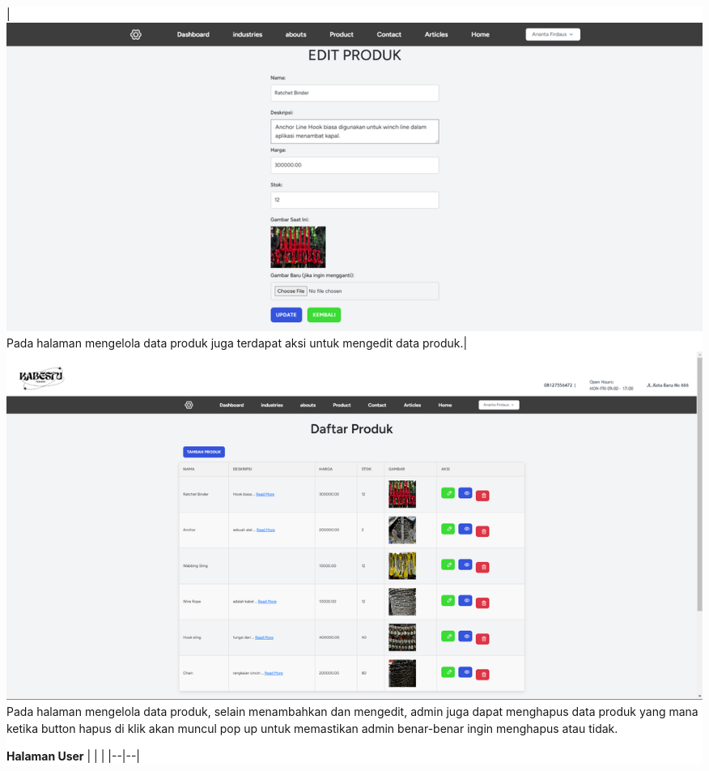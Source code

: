 | <img src="public/images/README/editdata.png" alt=""> Pada halaman mengelola data produk juga terdapat aksi untuk mengedit data produk.| <img src="public/images/README/produk.png" alt=""> Pada halaman mengelola data produk, selain menambahkan dan mengedit, admin juga dapat menghapus data produk yang mana ketika button hapus di klik akan muncul pop up untuk memastikan admin benar-benar ingin menghapus atau tidak.

**Halaman User**
|  |  |
|--|--|